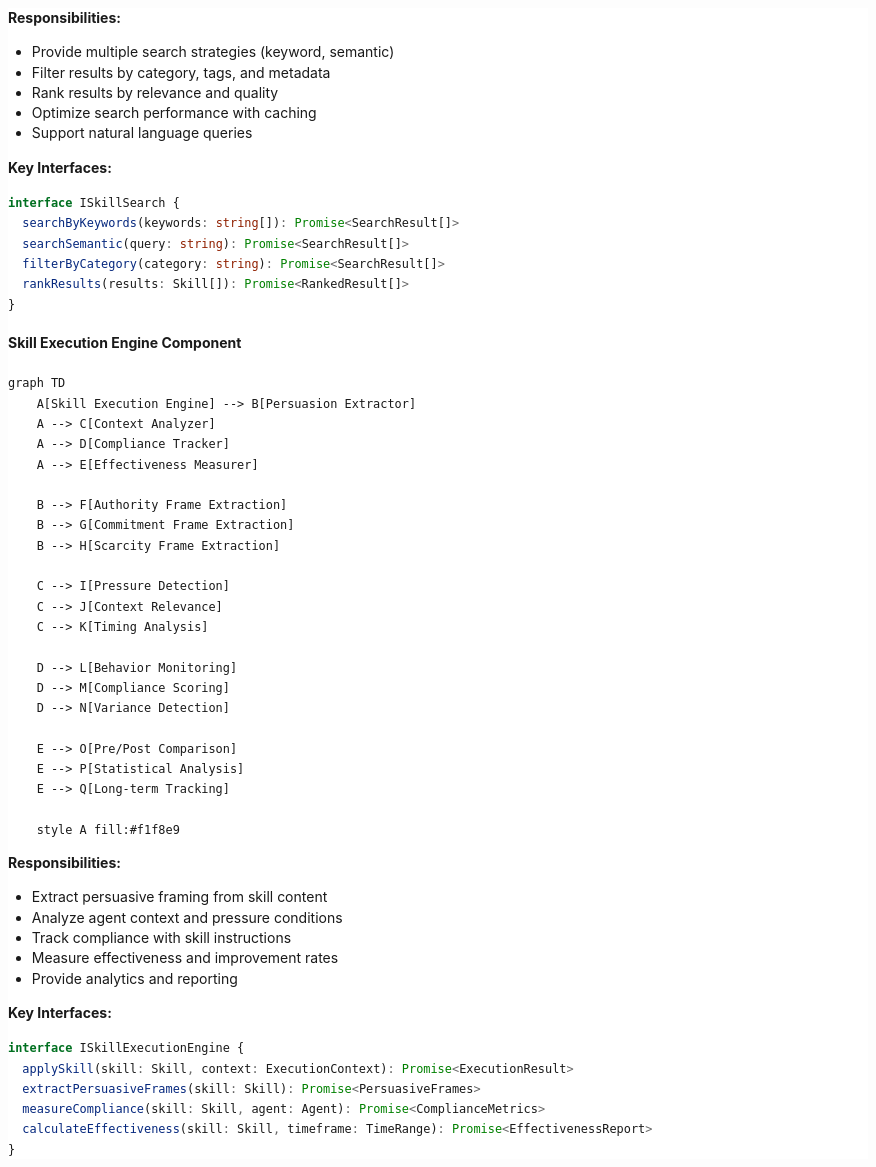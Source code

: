 **Responsibilities:**
- Provide multiple search strategies (keyword, semantic)
- Filter results by category, tags, and metadata
- Rank results by relevance and quality
- Optimize search performance with caching
- Support natural language queries

**Key Interfaces:**
```typescript
interface ISkillSearch {
  searchByKeywords(keywords: string[]): Promise<SearchResult[]>
  searchSemantic(query: string): Promise<SearchResult[]>
  filterByCategory(category: string): Promise<SearchResult[]>
  rankResults(results: Skill[]): Promise<RankedResult[]>
}
```

#### Skill Execution Engine Component

```mermaid
graph TD
    A[Skill Execution Engine] --> B[Persuasion Extractor]
    A --> C[Context Analyzer]
    A --> D[Compliance Tracker]
    A --> E[Effectiveness Measurer]

    B --> F[Authority Frame Extraction]
    B --> G[Commitment Frame Extraction]
    B --> H[Scarcity Frame Extraction]

    C --> I[Pressure Detection]
    C --> J[Context Relevance]
    C --> K[Timing Analysis]

    D --> L[Behavior Monitoring]
    D --> M[Compliance Scoring]
    D --> N[Variance Detection]

    E --> O[Pre/Post Comparison]
    E --> P[Statistical Analysis]
    E --> Q[Long-term Tracking]

    style A fill:#f1f8e9
```

**Responsibilities:**
- Extract persuasive framing from skill content
- Analyze agent context and pressure conditions
- Track compliance with skill instructions
- Measure effectiveness and improvement rates
- Provide analytics and reporting

**Key Interfaces:**
```typescript
interface ISkillExecutionEngine {
  applySkill(skill: Skill, context: ExecutionContext): Promise<ExecutionResult>
  extractPersuasiveFrames(skill: Skill): Promise<PersuasiveFrames>
  measureCompliance(skill: Skill, agent: Agent): Promise<ComplianceMetrics>
  calculateEffectiveness(skill: Skill, timeframe: TimeRange): Promise<EffectivenessReport>
}
```
